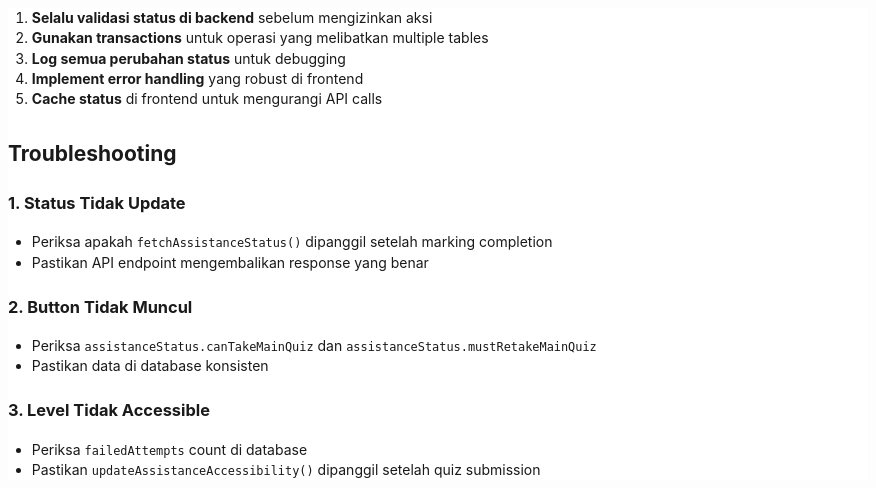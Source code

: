 1. **Selalu validasi status di backend** sebelum mengizinkan aksi
2. **Gunakan transactions** untuk operasi yang melibatkan multiple tables
3. **Log semua perubahan status** untuk debugging
4. **Implement error handling** yang robust di frontend
5. **Cache status** di frontend untuk mengurangi API calls

## Troubleshooting

### 1. Status Tidak Update
- Periksa apakah `fetchAssistanceStatus()` dipanggil setelah marking completion
- Pastikan API endpoint mengembalikan response yang benar

### 2. Button Tidak Muncul
- Periksa `assistanceStatus.canTakeMainQuiz` dan `assistanceStatus.mustRetakeMainQuiz`
- Pastikan data di database konsisten

### 3. Level Tidak Accessible
- Periksa `failedAttempts` count di database
- Pastikan `updateAssistanceAccessibility()` dipanggil setelah quiz submission

